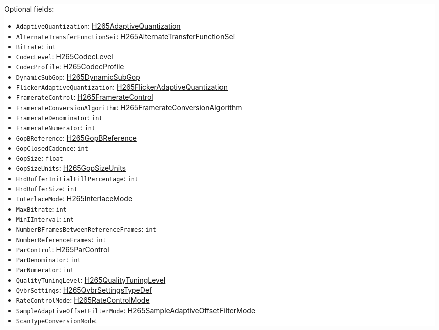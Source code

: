 Optional fields:

- `AdaptiveQuantization`:
  [H265AdaptiveQuantization](https://vemel.github.io/boto3_stubs_docs/mypy_boto3_mediaconvert/literals.html#h265adaptivequantization)
- `AlternateTransferFunctionSei`:
  [H265AlternateTransferFunctionSei](https://vemel.github.io/boto3_stubs_docs/mypy_boto3_mediaconvert/literals.html#h265alternatetransferfunctionsei)
- `Bitrate`: `int`
- `CodecLevel`:
  [H265CodecLevel](https://vemel.github.io/boto3_stubs_docs/mypy_boto3_mediaconvert/literals.html#h265codeclevel)
- `CodecProfile`:
  [H265CodecProfile](https://vemel.github.io/boto3_stubs_docs/mypy_boto3_mediaconvert/literals.html#h265codecprofile)
- `DynamicSubGop`:
  [H265DynamicSubGop](https://vemel.github.io/boto3_stubs_docs/mypy_boto3_mediaconvert/literals.html#h265dynamicsubgop)
- `FlickerAdaptiveQuantization`:
  [H265FlickerAdaptiveQuantization](https://vemel.github.io/boto3_stubs_docs/mypy_boto3_mediaconvert/literals.html#h265flickeradaptivequantization)
- `FramerateControl`:
  [H265FramerateControl](https://vemel.github.io/boto3_stubs_docs/mypy_boto3_mediaconvert/literals.html#h265frameratecontrol)
- `FramerateConversionAlgorithm`:
  [H265FramerateConversionAlgorithm](https://vemel.github.io/boto3_stubs_docs/mypy_boto3_mediaconvert/literals.html#h265framerateconversionalgorithm)
- `FramerateDenominator`: `int`
- `FramerateNumerator`: `int`
- `GopBReference`:
  [H265GopBReference](https://vemel.github.io/boto3_stubs_docs/mypy_boto3_mediaconvert/literals.html#h265gopbreference)
- `GopClosedCadence`: `int`
- `GopSize`: `float`
- `GopSizeUnits`:
  [H265GopSizeUnits](https://vemel.github.io/boto3_stubs_docs/mypy_boto3_mediaconvert/literals.html#h265gopsizeunits)
- `HrdBufferInitialFillPercentage`: `int`
- `HrdBufferSize`: `int`
- `InterlaceMode`:
  [H265InterlaceMode](https://vemel.github.io/boto3_stubs_docs/mypy_boto3_mediaconvert/literals.html#h265interlacemode)
- `MaxBitrate`: `int`
- `MinIInterval`: `int`
- `NumberBFramesBetweenReferenceFrames`: `int`
- `NumberReferenceFrames`: `int`
- `ParControl`:
  [H265ParControl](https://vemel.github.io/boto3_stubs_docs/mypy_boto3_mediaconvert/literals.html#h265parcontrol)
- `ParDenominator`: `int`
- `ParNumerator`: `int`
- `QualityTuningLevel`:
  [H265QualityTuningLevel](https://vemel.github.io/boto3_stubs_docs/mypy_boto3_mediaconvert/literals.html#h265qualitytuninglevel)
- `QvbrSettings`:
  [H265QvbrSettingsTypeDef](https://vemel.github.io/boto3_stubs_docs/mypy_boto3_mediaconvert/type_defs.html#h265qvbrsettingstypedef)
- `RateControlMode`:
  [H265RateControlMode](https://vemel.github.io/boto3_stubs_docs/mypy_boto3_mediaconvert/literals.html#h265ratecontrolmode)
- `SampleAdaptiveOffsetFilterMode`:
  [H265SampleAdaptiveOffsetFilterMode](https://vemel.github.io/boto3_stubs_docs/mypy_boto3_mediaconvert/literals.html#h265sampleadaptiveoffsetfiltermode)
- `ScanTypeConversionMode`: